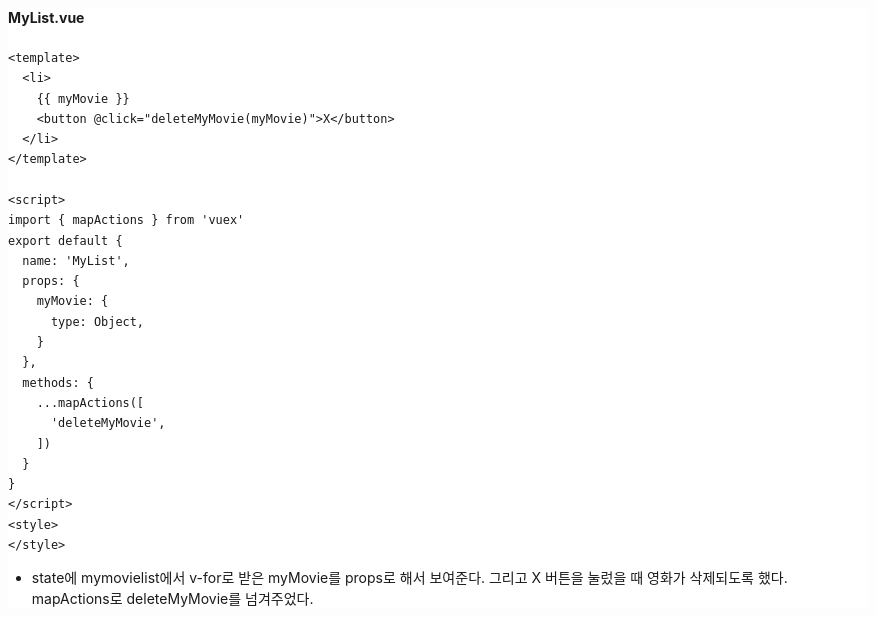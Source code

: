#### MyList.vue

```vue
<template>
  <li>
    {{ myMovie }}
    <button @click="deleteMyMovie(myMovie)">X</button>
  </li>
</template>

<script>
import { mapActions } from 'vuex'
export default {
  name: 'MyList',
  props: {
    myMovie: {
      type: Object,
    }
  },
  methods: {
    ...mapActions([
      'deleteMyMovie',
    ])
  }
}
</script>
<style>
</style>
```

- state에  mymovielist에서 v-for로 받은 myMovie를 props로 해서 보여준다. 그리고 X 버튼을 눌렀을 때 영화가 삭제되도록 했다. mapActions로 deleteMyMovie를 넘겨주었다. 
